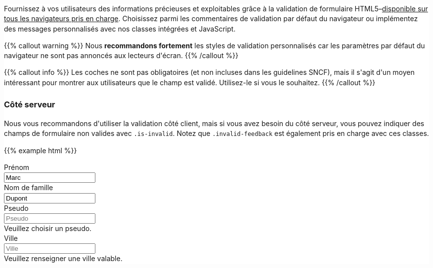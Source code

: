 Fournissez à vos utilisateurs des informations précieuses et exploitables grâce à la validation de formulaire HTML5–[disponible sur tous les navigateurs pris en charge](https://caniuse.com/#feat=form-validation). Choisissez parmi les commentaires de validation par défaut du navigateur ou implémentez des messages personnalisés avec nos classes intégrées et JavaScript.

{{% callout warning %}}
Nous **recommandons fortement** les styles de validation personnalisés car les paramètres par défaut du navigateur ne sont pas annoncés aux lecteurs d'écran.
{{% /callout %}}

{{% callout info %}}
Les coches <i class="text-primary icons-check"></i> ne sont pas obligatoires (et non incluses dans les guidelines SNCF), mais il s'agit d'un moyen intéressant pour montrer aux utilisateurs que le champ est validé. Utilisez-le si vous le souhaitez.
{{% /callout %}}

### Côté serveur

Nous vous recommandons d'utiliser la validation côté client, mais si vous avez besoin du côté serveur, vous pouvez indiquer des champs de formulaire non valides avec `.is-invalid`. Notez que `.invalid-feedback` est également pris en charge avec ces classes.

{{% example html %}}
<form class="needs-validation" novalidate>
  <div class="form-row">
    <div class="col-md-4 mb-3">
      <label class="font-weight-medium mb-2 required" for="validationCustom01">Prénom</label>
      <div class="form-control-container">
        <input type="text" class="form-control" id="validationCustom01" placeholder="Prénom" value="Marc" required>
        <span class="form-control-state"></span>
      </div>
    </div>
    <div class="col-md-4 mb-3">
      <label class="font-weight-medium mb-2 required" for="validationCustom02">Nom de famille</label>
      <div class="form-control-container">
        <input type="text" class="form-control" id="validationCustom02" placeholder="Nom de famille" value="Dupont" required>
        <span class="form-control-state"></span>
      </div>
    </div>
    <div class="col-md-4 mb-3">
      <label class="font-weight-medium mb-2 required" for="validationCustomUsername">Pseudo</label>
      <div class="form-control-container is-invalid">
        <input type="text" class="form-control" id="validationCustomUsername" placeholder="Pseudo" aria-describedby="inputGroupPrepend" required>
        <span class="form-control-state"></span>
      </div>
      <div class="invalid-feedback" id="inputGroupPrepend">
        Veuillez choisir un pseudo.
      </div>
    </div>
  </div>
  <div class="form-row">
    <div class="col-md-6 mb-3">
      <label class="font-weight-medium mb-2 required" for="validationCustom03">Ville</label>
      <div class="form-control-container is-invalid">
        <input type="text" class="form-control" id="validationCustom03" placeholder="Ville" aria-describedby="inputGroupPrepend2" required>
        <span class="form-control-state"></span>
      </div>
      <div class="invalid-feedback" id="inputGroupPrepend2">
        Veuillez renseigner une ville valable.
      </div>
    </div>